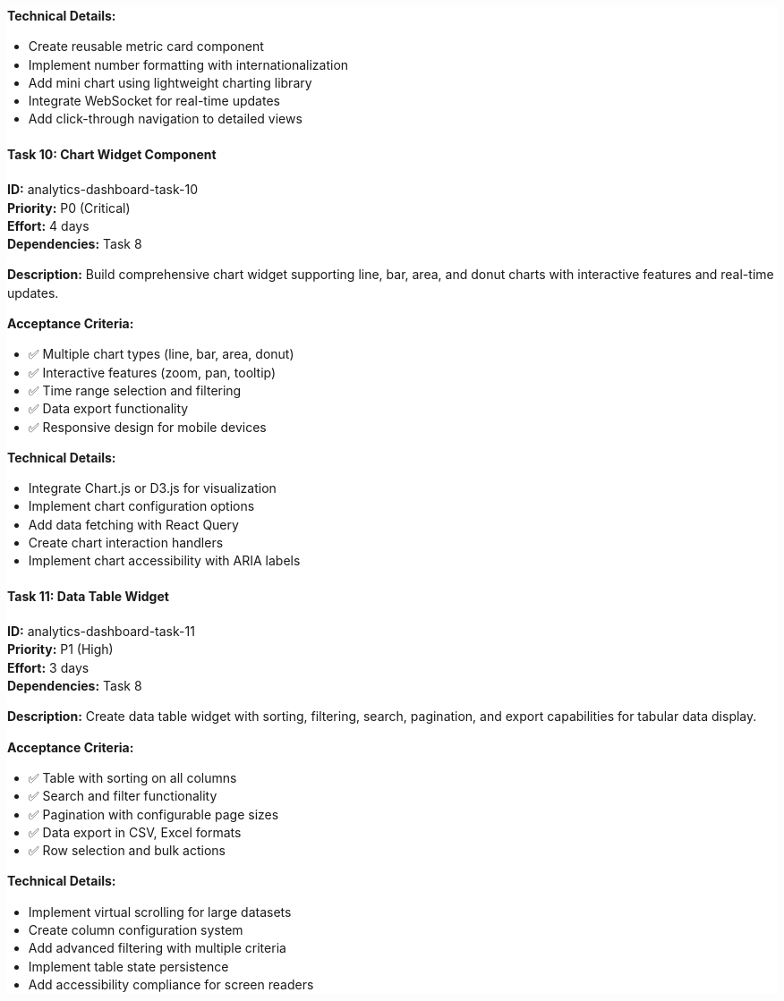 **Technical Details:**
- Create reusable metric card component
- Implement number formatting with internationalization
- Add mini chart using lightweight charting library
- Integrate WebSocket for real-time updates
- Add click-through navigation to detailed views

#### Task 10: Chart Widget Component
**ID:** analytics-dashboard-task-10  
**Priority:** P0 (Critical)  
**Effort:** 4 days  
**Dependencies:** Task 8  

**Description:**
Build comprehensive chart widget supporting line, bar, area, and donut charts with interactive features and real-time updates.

**Acceptance Criteria:**
- ✅ Multiple chart types (line, bar, area, donut)
- ✅ Interactive features (zoom, pan, tooltip)
- ✅ Time range selection and filtering
- ✅ Data export functionality
- ✅ Responsive design for mobile devices

**Technical Details:**
- Integrate Chart.js or D3.js for visualization
- Implement chart configuration options
- Add data fetching with React Query
- Create chart interaction handlers
- Implement chart accessibility with ARIA labels

#### Task 11: Data Table Widget
**ID:** analytics-dashboard-task-11  
**Priority:** P1 (High)  
**Effort:** 3 days  
**Dependencies:** Task 8  

**Description:**
Create data table widget with sorting, filtering, search, pagination, and export capabilities for tabular data display.

**Acceptance Criteria:**
- ✅ Table with sorting on all columns
- ✅ Search and filter functionality
- ✅ Pagination with configurable page sizes
- ✅ Data export in CSV, Excel formats
- ✅ Row selection and bulk actions

**Technical Details:**
- Implement virtual scrolling for large datasets
- Create column configuration system
- Add advanced filtering with multiple criteria
- Implement table state persistence
- Add accessibility compliance for screen readers
